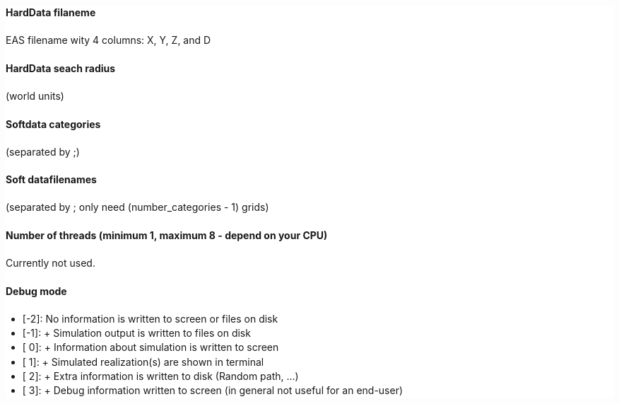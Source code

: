 #### HardData filaneme  
EAS filename wity 4 columns: X, Y, Z, and D

#### HardData seach radius
(world units)

#### Softdata categories
(separated by ;)

#### Soft datafilenames
(separated by ; only need (number_categories - 1) grids)

#### Number of threads (minimum 1, maximum 8 - depend on your CPU)
Currently not used.

#### Debug mode
+ [-2]: No information is written to screen or files on disk
+ [-1]: + Simulation output is written to files on disk
+ [ 0]: + Information about simulation is written to screen
+ [ 1]: + Simulated realization(s) are shown in terminal
+ [ 2]: + Extra information is written to disk (Random path, ...)
+ [ 3]: + Debug information written to screen (in general not useful for an end-user)
